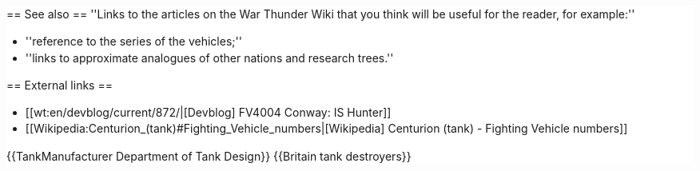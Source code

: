 == See also ==
''Links to the articles on the War Thunder Wiki that you think will be useful for the reader, for example:''

* ''reference to the series of the vehicles;''
* ''links to approximate analogues of other nations and research trees.''

== External links ==


* [[wt:en/devblog/current/872/|[Devblog] FV4004 Conway: IS Hunter]]
* [[Wikipedia:Centurion_(tank)#Fighting_Vehicle_numbers|[Wikipedia] Centurion (tank) - Fighting Vehicle numbers]]

{{TankManufacturer Department of Tank Design}}
{{Britain tank destroyers}}